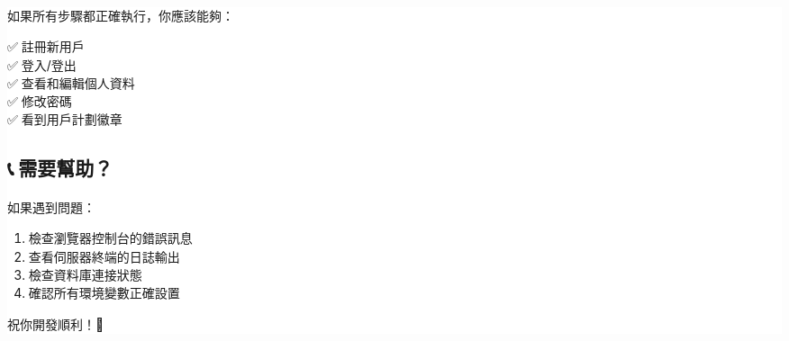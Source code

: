 如果所有步驟都正確執行，你應該能夠：

✅ 註冊新用戶  
✅ 登入/登出  
✅ 查看和編輯個人資料  
✅ 修改密碼  
✅ 看到用戶計劃徽章  

## 📞 需要幫助？

如果遇到問題：

1. 檢查瀏覽器控制台的錯誤訊息
2. 查看伺服器終端的日誌輸出
3. 檢查資料庫連接狀態
4. 確認所有環境變數正確設置

祝你開發順利！🚀
